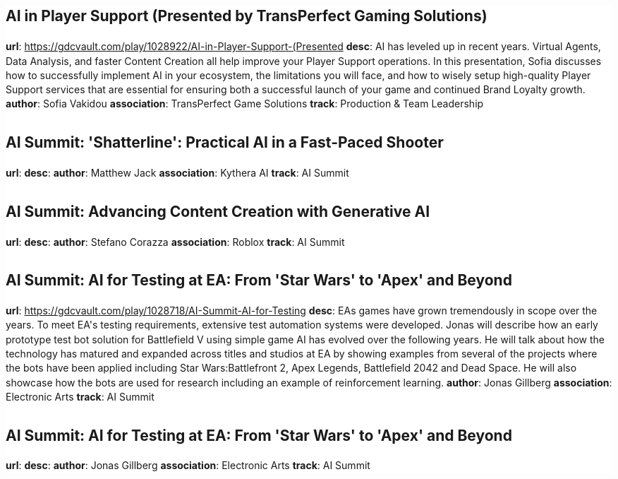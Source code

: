 ## AI in Player Support (Presented by TransPerfect Gaming Solutions)

**url**: https://gdcvault.com/play/1028922/AI-in-Player-Support-(Presented
**desc**: AI has leveled up in recent years. Virtual Agents, Data Analysis, and faster Content Creation all help improve your Player Support operations. In this presentation, Sofia discusses how to successfully implement AI in your ecosystem, the limitations you will face, and how to wisely setup high-quality Player Support services that are essential for ensuring both a successful launch of your game and continued Brand Loyalty growth.
**author**: Sofia Vakidou
**association**: TransPerfect Game Solutions
**track**: Production & Team Leadership

## AI Summit: 'Shatterline': Practical AI in a Fast-Paced Shooter

**url**: 
**desc**: 
**author**: Matthew Jack
**association**: Kythera AI
**track**: AI Summit

## AI Summit: Advancing Content Creation with Generative AI

**url**: 
**desc**: 
**author**: Stefano Corazza
**association**: Roblox
**track**: AI Summit

## AI Summit: AI for Testing at EA: From 'Star Wars' to 'Apex' and Beyond

**url**: https://gdcvault.com/play/1028718/AI-Summit-AI-for-Testing
**desc**: EAs games have grown tremendously in scope over the years. To meet EA's testing requirements, extensive test automation systems were developed. Jonas will describe how an early prototype test bot solution for Battlefield V using simple game AI has evolved over the following years. He will talk about how the technology has matured and expanded across titles and studios at EA by showing examples from several of the projects where the bots have been applied including Star Wars:Battlefront 2, Apex Legends, Battlefield 2042 and Dead Space. He will also showcase how the bots are used for research including an example of reinforcement learning.
**author**: Jonas Gillberg
**association**: Electronic Arts
**track**: AI Summit

## AI Summit: AI for Testing at EA: From 'Star Wars' to 'Apex' and Beyond

**url**: 
**desc**: 
**author**: Jonas Gillberg
**association**: Electronic Arts
**track**: AI Summit
